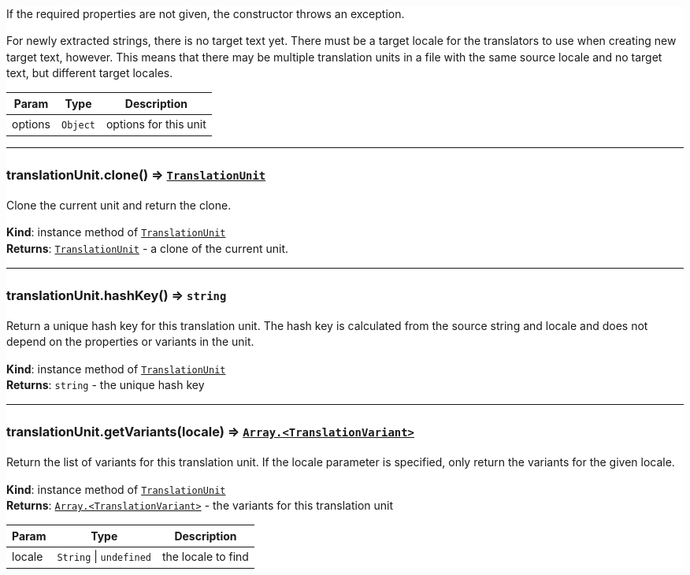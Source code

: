 If the required properties are not given, the constructor throws an exception.<p>

For newly extracted strings, there is no target text yet. There must be a target
locale for the translators to use when creating new target text, however. This
means that there may be multiple translation units in a file with the same
source locale and no target text, but different target locales.


| Param | Type | Description |
| --- | --- | --- |
| options | <code>Object</code> | options for this unit |


* * *

<a name="TranslationUnit+clone"></a>

### translationUnit.clone() ⇒ [<code>TranslationUnit</code>](#TranslationUnit)
Clone the current unit and return the clone.

**Kind**: instance method of [<code>TranslationUnit</code>](#TranslationUnit)  
**Returns**: [<code>TranslationUnit</code>](#TranslationUnit) - a clone of the current unit.  

* * *

<a name="TranslationUnit+hashKey"></a>

### translationUnit.hashKey() ⇒ <code>string</code>
Return a unique hash key for this translation unit. The
hash key is calculated from the source string and locale
and does not depend on the properties or variants in
the unit.

**Kind**: instance method of [<code>TranslationUnit</code>](#TranslationUnit)  
**Returns**: <code>string</code> - the unique hash key  

* * *

<a name="TranslationUnit+getVariants"></a>

### translationUnit.getVariants(locale) ⇒ [<code>Array.&lt;TranslationVariant&gt;</code>](#TranslationVariant)
Return the list of variants for this translation unit. If the locale
parameter is specified, only return the variants for the given locale.

**Kind**: instance method of [<code>TranslationUnit</code>](#TranslationUnit)  
**Returns**: [<code>Array.&lt;TranslationVariant&gt;</code>](#TranslationVariant) - the variants for
this translation unit  

| Param | Type | Description |
| --- | --- | --- |
| locale | <code>String</code> \| <code>undefined</code> | the locale to find |


